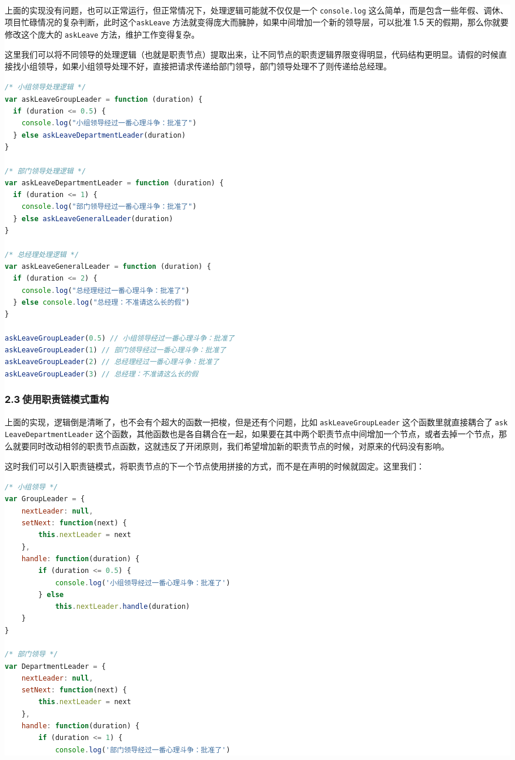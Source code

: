 上面的实现没有问题，也可以正常运行，但正常情况下，处理逻辑可能就不仅仅是一个 `console.log` 这么简单，而是包含一些年假、调休、项目忙碌情况的复杂判断，此时这个`askLeave` 方法就变得庞大而臃肿，如果中间增加一个新的领导层，可以批准 1.5 天的假期，那么你就要修改这个庞大的 `askLeave` 方法，维护工作变得复杂。

这里我们可以将不同领导的处理逻辑（也就是职责节点）提取出来，让不同节点的职责逻辑界限变得明显，代码结构更明显。请假的时候直接找小组领导，如果小组领导处理不好，直接把请求传递给部门领导，部门领导处理不了则传递给总经理。

```js
/* 小组领导处理逻辑 */
var askLeaveGroupLeader = function (duration) {
  if (duration <= 0.5) {
    console.log("小组领导经过一番心理斗争：批准了")
  } else askLeaveDepartmentLeader(duration)
}

/* 部门领导处理逻辑 */
var askLeaveDepartmentLeader = function (duration) {
  if (duration <= 1) {
    console.log("部门领导经过一番心理斗争：批准了")
  } else askLeaveGeneralLeader(duration)
}

/* 总经理处理逻辑 */
var askLeaveGeneralLeader = function (duration) {
  if (duration <= 2) {
    console.log("总经理经过一番心理斗争：批准了")
  } else console.log("总经理：不准请这么长的假")
}

askLeaveGroupLeader(0.5) // 小组领导经过一番心理斗争：批准了
askLeaveGroupLeader(1) // 部门领导经过一番心理斗争：批准了
askLeaveGroupLeader(2) // 总经理经过一番心理斗争：批准了
askLeaveGroupLeader(3) // 总经理：不准请这么长的假
```

### **2.3 使用职责链模式重构**

上面的实现，逻辑倒是清晰了，也不会有个超大的函数一把梭，但是还有个问题，比如 `askLeaveGroupLeader` 这个函数里就直接耦合了 `askLeaveDepartmentLeader` 这个函数，其他函数也是各自耦合在一起，如果要在其中两个职责节点中间增加一个节点，或者去掉一个节点，那么就要同时改动相邻的职责节点函数，这就违反了开闭原则，我们希望增加新的职责节点的时候，对原来的代码没有影响。

这时我们可以引入职责链模式，将职责节点的下一个节点使用拼接的方式，而不是在声明的时候就固定。这里我们：

```js
/* 小组领导 */
var GroupLeader = {
    nextLeader: null,
    setNext: function(next) {
        this.nextLeader = next
    },
    handle: function(duration) {
        if (duration <= 0.5) {
            console.log('小组领导经过一番心理斗争：批准了')
        } else
            this.nextLeader.handle(duration)
    }
}

/* 部门领导 */
var DepartmentLeader = {
    nextLeader: null,
    setNext: function(next) {
        this.nextLeader = next
    },
    handle: function(duration) {
        if (duration <= 1) {
            console.log('部门领导经过一番心理斗争：批准了')
```